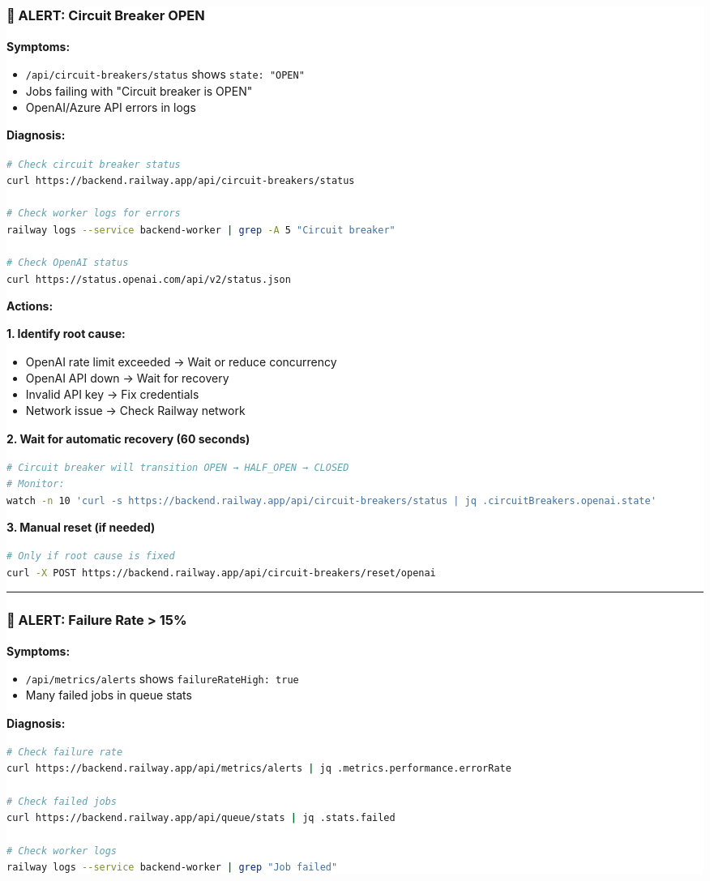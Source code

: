 
### 🔴 ALERT: Circuit Breaker OPEN

**Symptoms:**
- `/api/circuit-breakers/status` shows `state: "OPEN"`
- Jobs failing with "Circuit breaker is OPEN"
- OpenAI/Azure API errors in logs

**Diagnosis:**
```bash
# Check circuit breaker status
curl https://backend.railway.app/api/circuit-breakers/status

# Check worker logs for errors
railway logs --service backend-worker | grep -A 5 "Circuit breaker"

# Check OpenAI status
curl https://status.openai.com/api/v2/status.json
```

**Actions:**

**1. Identify root cause:**
- OpenAI rate limit exceeded → Wait or reduce concurrency
- OpenAI API down → Wait for recovery
- Invalid API key → Fix credentials
- Network issue → Check Railway network

**2. Wait for automatic recovery (60 seconds)**
```bash
# Circuit breaker will transition OPEN → HALF_OPEN → CLOSED
# Monitor:
watch -n 10 'curl -s https://backend.railway.app/api/circuit-breakers/status | jq .circuitBreakers.openai.state'
```

**3. Manual reset (if needed)**
```bash
# Only if root cause is fixed
curl -X POST https://backend.railway.app/api/circuit-breakers/reset/openai
```

---

### 🔴 ALERT: Failure Rate > 15%

**Symptoms:**
- `/api/metrics/alerts` shows `failureRateHigh: true`
- Many failed jobs in queue stats

**Diagnosis:**
```bash
# Check failure rate
curl https://backend.railway.app/api/metrics/alerts | jq .metrics.performance.errorRate

# Check failed jobs
curl https://backend.railway.app/api/queue/stats | jq .stats.failed

# Check worker logs
railway logs --service backend-worker | grep "Job failed"
```
